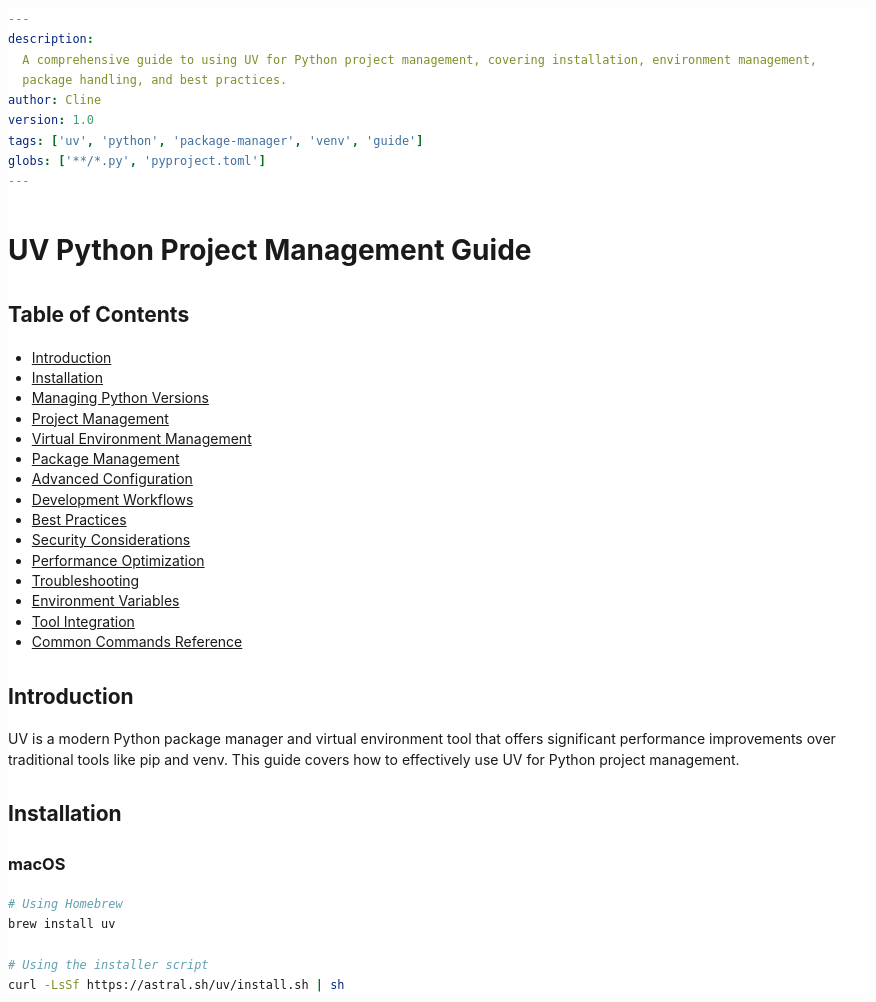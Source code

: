 ```yaml
---
description:
  A comprehensive guide to using UV for Python project management, covering installation, environment management,
  package handling, and best practices.
author: Cline
version: 1.0
tags: ['uv', 'python', 'package-manager', 'venv', 'guide']
globs: ['**/*.py', 'pyproject.toml']
---
```


# UV Python Project Management Guide

## Table of Contents

- [Introduction](#introduction)
- [Installation](#installation)
- [Managing Python Versions](#managing-python-versions)
- [Project Management](#project-management)
- [Virtual Environment Management](#virtual-environment-management)
- [Package Management](#package-management)
- [Advanced Configuration](#advanced-configuration)
- [Development Workflows](#development-workflows)
- [Best Practices](#best-practices)
- [Security Considerations](#security-considerations)
- [Performance Optimization](#performance-optimization)
- [Troubleshooting](#troubleshooting)
- [Environment Variables](#environment-variables)
- [Tool Integration](#tool-integration)
- [Common Commands Reference](#common-commands-reference)

## Introduction

UV is a modern Python package manager and virtual environment tool that offers significant performance improvements over
traditional tools like pip and venv. This guide covers how to effectively use UV for Python project management.

## Installation

### macOS

```bash
# Using Homebrew
brew install uv

# Using the installer script
curl -LsSf https://astral.sh/uv/install.sh | sh
```

